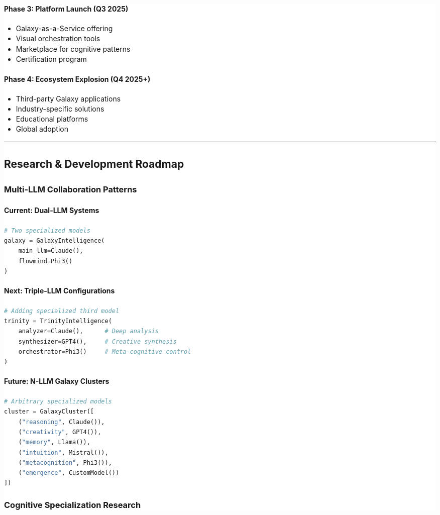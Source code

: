 #### Phase 3: Platform Launch (Q3 2025)
- Galaxy-as-a-Service offering
- Visual orchestration tools
- Marketplace for cognitive patterns
- Certification program

#### Phase 4: Ecosystem Explosion (Q4 2025+)
- Third-party Galaxy applications
- Industry-specific solutions
- Educational platforms
- Global adoption

---

## Research & Development Roadmap

### Multi-LLM Collaboration Patterns

#### Current: Dual-LLM Systems
```python
# Two specialized models
galaxy = GalaxyIntelligence(
    main_llm=Claude(),
    flowmind=Phi3()
)
```

#### Next: Triple-LLM Configurations
```python
# Adding specialized third model
trinity = TrinityIntelligence(
    analyzer=Claude(),      # Deep analysis
    synthesizer=GPT4(),     # Creative synthesis  
    orchestrator=Phi3()     # Meta-cognitive control
)
```

#### Future: N-LLM Galaxy Clusters
```python
# Arbitrary specialized models
cluster = GalaxyCluster([
    ("reasoning", Claude()),
    ("creativity", GPT4()),
    ("memory", Llama()),
    ("intuition", Mistral()),
    ("metacognition", Phi3()),
    ("emergence", CustomModel())
])
```

### Cognitive Specialization Research
